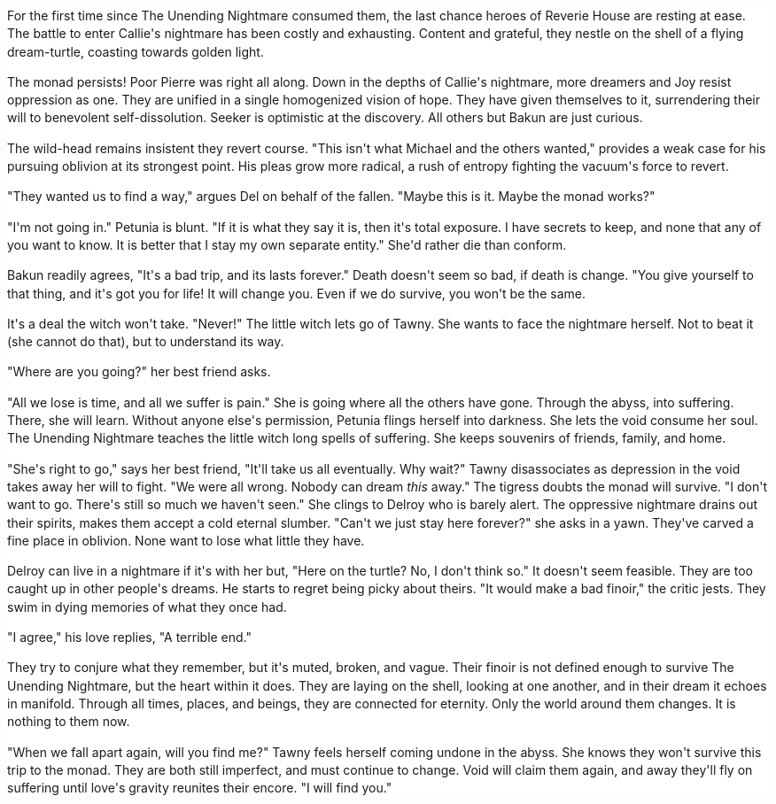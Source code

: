 For the first time since The Unending Nightmare consumed them, the last chance heroes of Reverie House are resting at ease. The battle to enter Callie's nightmare has been costly and exhausting. Content and grateful, they nestle on the shell of a flying dream-turtle, coasting towards golden light.

The monad persists\! Poor Pierre was right all along. Down in the depths of Callie's nightmare, more dreamers and Joy resist oppression as one. They are unified in a single homogenized vision of hope. They have given themselves to it, surrendering their will to benevolent self-dissolution. Seeker is optimistic at the discovery. All others but Bakun are just curious.

The wild-head remains insistent they revert course. "This isn't what Michael and the others wanted," provides a weak case for his pursuing oblivion at its strongest point. His pleas grow more radical, a rush of entropy fighting the vacuum's force to revert. 

"They wanted us to find a way," argues Del on behalf of the fallen. "Maybe this is it. Maybe the monad works?"

"I'm not going in." Petunia is blunt. "If it is what they say it is, then it's total exposure. I have secrets to keep, and none that any of you want to know. It is better that I stay my own separate entity." She'd rather die than conform.

Bakun readily agrees, "It's a bad trip, and its lasts forever." Death doesn't seem so bad, if death is change. "You give yourself to that thing, and it's got you for life\! It will change you. Even if we do survive, you won't be the same.

It's a deal the witch won't take. "Never\!" The little witch lets go of Tawny. She wants to face the nightmare herself. Not to beat it (she cannot do that), but to understand its way.

"Where are you going?" her best friend asks.

"All we lose is time, and all we suffer is pain." She is going where all the others have gone. Through the abyss, into suffering. There, she will learn. Without anyone else's permission, Petunia flings herself into darkness. She lets the void consume her soul. The Unending Nightmare teaches the little witch long spells of suffering. She keeps souvenirs of friends, family, and home.

"She's right to go," says her best friend, "It'll take us all eventually. Why wait?" Tawny disassociates as depression  in the void takes away her will to fight. "We were all wrong. Nobody can dream *this* away." The tigress doubts the monad will survive. "I don't want to go. There's still so much we haven't seen." She clings to Delroy who is barely alert. The oppressive nightmare drains out their spirits, makes them accept a cold eternal slumber. "Can't we just stay here forever?" she asks in a yawn. They've carved a fine place in oblivion. None want to lose what little they have.

Delroy can live in a nightmare if it's with her but, "Here on the turtle? No, I don't think so." It doesn't seem feasible. They are too caught up in other people's dreams. He starts to regret being picky about theirs. "It would make a bad finoir," the critic jests. They swim in dying memories of what they once had.

"I agree," his love replies, "A terrible end."

They try to conjure what they remember, but it's muted, broken, and vague. Their finoir is not defined enough to survive The Unending Nightmare, but the heart within it does. They are laying on the shell, looking at one another, and in their dream it echoes in manifold. Through all times, places, and beings, they are connected for eternity. Only the world around them changes. It is nothing to them now.

"When we fall apart again, will you find me?" Tawny feels herself coming undone in the abyss. She knows they won't survive this trip to the monad. They are both still imperfect, and must continue to change. Void will claim them again, and away they'll fly on suffering until love's gravity reunites their encore. "I will find you."
